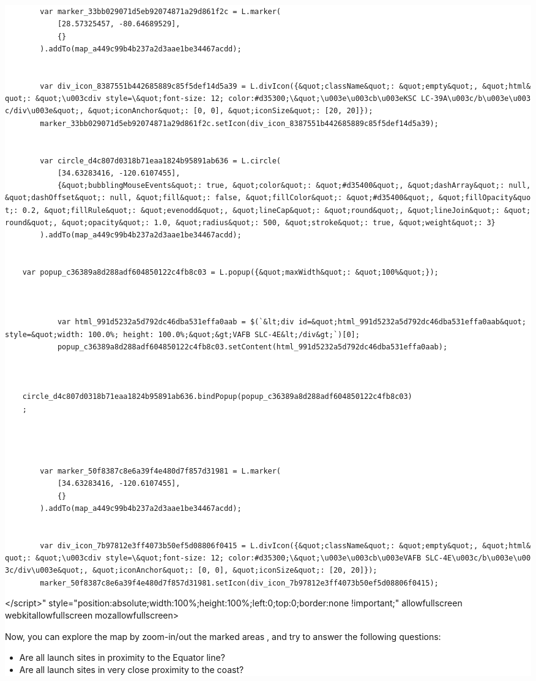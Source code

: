 


            var marker_33bb029071d5eb92074871a29d861f2c = L.marker(
                [28.57325457, -80.64689529],
                {}
            ).addTo(map_a449c99b4b237a2d3aae1be34467acdd);


            var div_icon_8387551b442685889c85f5def14d5a39 = L.divIcon({&quot;className&quot;: &quot;empty&quot;, &quot;html&quot;: &quot;\u003cdiv style=\&quot;font-size: 12; color:#d35300;\&quot;\u003e\u003cb\u003eKSC LC-39A\u003c/b\u003e\u003c/div\u003e&quot;, &quot;iconAnchor&quot;: [0, 0], &quot;iconSize&quot;: [20, 20]});
            marker_33bb029071d5eb92074871a29d861f2c.setIcon(div_icon_8387551b442685889c85f5def14d5a39);


            var circle_d4c807d0318b71eaa1824b95891ab636 = L.circle(
                [34.63283416, -120.6107455],
                {&quot;bubblingMouseEvents&quot;: true, &quot;color&quot;: &quot;#d35400&quot;, &quot;dashArray&quot;: null, &quot;dashOffset&quot;: null, &quot;fill&quot;: false, &quot;fillColor&quot;: &quot;#d35400&quot;, &quot;fillOpacity&quot;: 0.2, &quot;fillRule&quot;: &quot;evenodd&quot;, &quot;lineCap&quot;: &quot;round&quot;, &quot;lineJoin&quot;: &quot;round&quot;, &quot;opacity&quot;: 1.0, &quot;radius&quot;: 500, &quot;stroke&quot;: true, &quot;weight&quot;: 3}
            ).addTo(map_a449c99b4b237a2d3aae1be34467acdd);


        var popup_c36389a8d288adf604850122c4fb8c03 = L.popup({&quot;maxWidth&quot;: &quot;100%&quot;});



                var html_991d5232a5d792dc46dba531effa0aab = $(`&lt;div id=&quot;html_991d5232a5d792dc46dba531effa0aab&quot; style=&quot;width: 100.0%; height: 100.0%;&quot;&gt;VAFB SLC-4E&lt;/div&gt;`)[0];
                popup_c36389a8d288adf604850122c4fb8c03.setContent(html_991d5232a5d792dc46dba531effa0aab);



        circle_d4c807d0318b71eaa1824b95891ab636.bindPopup(popup_c36389a8d288adf604850122c4fb8c03)
        ;




            var marker_50f8387c8e6a39f4e480d7f857d31981 = L.marker(
                [34.63283416, -120.6107455],
                {}
            ).addTo(map_a449c99b4b237a2d3aae1be34467acdd);


            var div_icon_7b97812e3ff4073b50ef5d08806f0415 = L.divIcon({&quot;className&quot;: &quot;empty&quot;, &quot;html&quot;: &quot;\u003cdiv style=\&quot;font-size: 12; color:#d35300;\&quot;\u003e\u003cb\u003eVAFB SLC-4E\u003c/b\u003e\u003c/div\u003e&quot;, &quot;iconAnchor&quot;: [0, 0], &quot;iconSize&quot;: [20, 20]});
            marker_50f8387c8e6a39f4e480d7f857d31981.setIcon(div_icon_7b97812e3ff4073b50ef5d08806f0415);

&lt;/script&gt;" style="position:absolute;width:100%;height:100%;left:0;top:0;border:none !important;" allowfullscreen webkitallowfullscreen mozallowfullscreen></iframe></div></div>



Now, you can explore the map by zoom-in/out the marked areas
, and try to answer the following questions:

*   Are all launch sites in proximity to the Equator line?
*   Are all launch sites in very close proximity to the coast?

